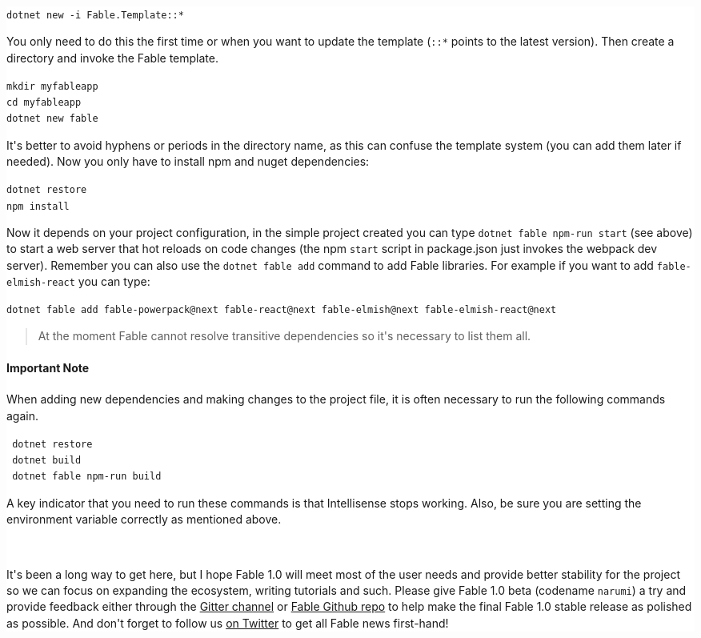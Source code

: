 ```shell
dotnet new -i Fable.Template::*
```

You only need to do this the first time or when you want to update the template (`::*` points to the latest version). Then create a directory and invoke the Fable template.

```shell
mkdir myfableapp
cd myfableapp
dotnet new fable
```

It's better to avoid hyphens or periods in the directory name, as this can confuse the template system (you can add them later if needed). Now you only have to install npm and nuget dependencies:

```shell
dotnet restore
npm install
```

Now it depends on your project configuration, in the simple project created you can type `dotnet fable npm-run start` (see above) to start a web server that hot reloads on code changes (the npm `start` script in package.json just invokes the webpack dev server). Remember you can also use the `dotnet fable add` command to add Fable libraries. For example if you want to add `fable-elmish-react` you can type:

```shell
dotnet fable add fable-powerpack@next fable-react@next fable-elmish@next fable-elmish-react@next
```

> At the moment Fable cannot resolve transitive dependencies so it's necessary to list them all.

#### Important Note

When adding new dependencies and making changes to the project file, it is often necessary to run the following commands again.

```shell
 dotnet restore
 dotnet build
 dotnet fable npm-run build
```

A key indicator that you need to run these commands is that Intellisense stops working.  Also, be sure you are setting the environment variable correctly as mentioned above.

<br />

It's been a long way to get here, but I hope Fable 1.0 will meet most of the user needs and provide better stability for the project so we can focus on expanding the ecosystem, writing tutorials and such. Please give Fable 1.0 beta (codename `narumi`) a try and provide feedback either through the [Gitter channel](https://gitter.im/fable-compiler/Fable) or [Fable Github repo](https://github.com/fable-compiler/Fable/issues/new) to help make the final Fable 1.0 stable release as polished as possible. And don't forget to follow us [on Twitter](https://twitter.com/FableCompiler) to get all Fable news first-hand!
